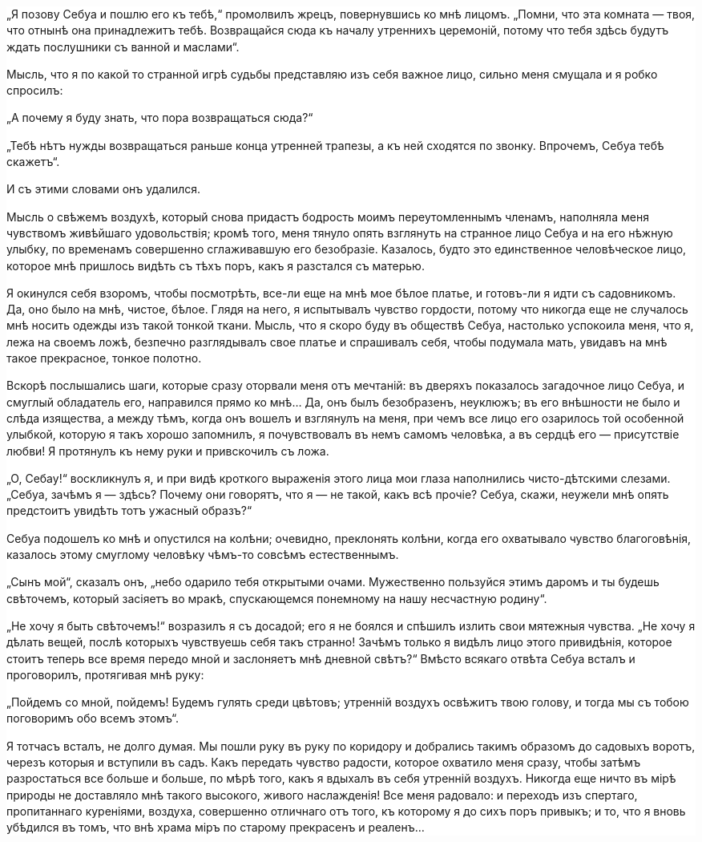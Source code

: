 „Я позову Себуа и пошлю его къ тебѣ,“ промолвилъ жрецъ, повернувшись ко мнѣ лицомъ. „Помни, что эта комната — твоя, что отнынѣ она принадлежитъ тебѣ. Возвращайся сюда къ началу утреннихъ церемоній, потому что тебя здѣсь будутъ ждать послушники съ ванной и маслами“.

Мысль, что я по какой то странной игрѣ судьбы представляю изъ себя важное лицо, сильно меня смущала и я робко спросилъ:

„А почему я буду знать, что пора возвращаться сюда?“

„Тебѣ нѣтъ нужды возвращаться раньше конца утренней трапезы, а къ ней сходятся по звонку. Впрочемъ, Себуа тебѣ скажетъ“.

И съ этими словами онъ удалился.

Мысль о свѣжемъ воздухѣ, который снова придастъ бодрость моимъ переутомленнымъ членамъ, наполняла меня чувствомъ живѣйшаго удовольствія; кромѣ того, меня тянуло опять взглянуть на странное лицо Себуа и на его нѣжную улыбку, по временамъ совершенно сглаживавшую его безобразіе. Казалось, будто это единственное человѣческое лицо, которое мнѣ пришлось видѣть съ тѣхъ поръ, какъ я разстался съ матерью.

Я окинулся себя взоромъ, чтобы посмотрѣть, все-ли еще на мнѣ мое бѣлое платье, и готовъ-ли я идти съ садовникомъ. Да, оно было на мнѣ, чистое, бѣлое. Глядя на него, я испытывалъ чувство гордости, потому что никогда еще не случалось мнѣ носить одежды изъ такой тонкой ткани. Мысль, что я скоро буду въ обществѣ Себуа, настолько успокоила меня, что я, лежа на своемъ ложѣ, безпечно разглядывалъ свое платье и спрашивалъ себя, чтобы подумала мать, увидавъ на мнѣ такое прекрасное, тонкое полотно.

Вскорѣ послышались шаги, которые сразу оторвали меня отъ мечтаній: въ дверяхъ показалось загадочное лицо Себуа, и смуглый обладатель его, направился прямо ко мнѣ… Да, онъ былъ безобразенъ, неуклюжъ; въ его внѣшности не было и слѣда изящества, а между тѣмъ, когда онъ вошелъ и взглянулъ на меня, при чемъ все лицо его озарилось той особенной улыбкой, которую я такъ хорошо запомнилъ, я почувствовалъ въ немъ самомъ человѣка, а въ сердцѣ его — присутствіе любви! Я протянулъ къ нему руки и привскочилъ съ ложа.

„О, Себay!“ воскликнулъ я, и при видѣ кроткого выраженія этого лица мои глаза наполнились чисто-дѣтскими слезами. „Себуа, зачѣмъ я — здѣсь? Почему они говорятъ, что я — не такой, какъ всѣ прочіе? Себуа, скажи, неужели мнѣ опять предстоитъ увидѣть тотъ ужасный образъ?“

Себуа подошелъ ко мнѣ и опустился на колѣни; очевидно, преклонять колѣни, когда его охватывало чувство благоговѣнія, казалось этому смуглому человѣку чѣмъ-то совсѣмъ естественнымъ.

„Сынъ мой“, сказалъ онъ, „небо одарило тебя открытыми очами. Мужественно пользуйся этимъ даромъ и ты будешь свѣточемъ, который засіяетъ во мракѣ, спускающемся понемному на нашу несчастную родину“.

„Не хочу я быть свѣточемъ!“ возразилъ я съ досадой; его я не боялся и спѣшилъ излить свои мятежныя чувства. „Не хочу я дѣлать вещей, послѣ которыхъ чувствуешь себя такъ странно! Зачѣмъ только я видѣлъ лицо этого привидѣнія, которое стоитъ теперь все время передо мной и заслоняетъ мнѣ дневной свѣтъ?“ Вмѣсто всякаго отвѣта Себуа всталъ и проговорилъ, протягивая мнѣ руку:

„Пойдемъ со мной, пойдемъ! Будемъ гулять среди цвѣтовъ; утренній воздухъ освѣжитъ твою голову, и тогда мы съ тобою поговоримъ обо всемъ этомъ“.

Я тотчасъ всталъ, не долго думая. Мы пошли руку въ руку по коридору и добрались такимъ образомъ до садовыхъ воротъ, черезъ которыя и вступили въ садъ. Какъ передать чувство радости, которое охватило меня сразу, чтобы затѣмъ разростаться все больше и больше, по мѣрѣ того, какъ я вдыхалъ въ себя утренній воздухъ. Никогда еще ничто въ мірѣ природы не доставляло мнѣ такого высокого, живого наслажденія! Все меня радовало: и переходъ изъ спертаго, пропитаннаго куреніями, воздуха, совершенно отличнаго отъ того, къ которому я до сихъ поръ привыкъ; и то, что я вновь убѣдился въ томъ, что внѣ храма міръ по старому прекрасенъ и реаленъ…
